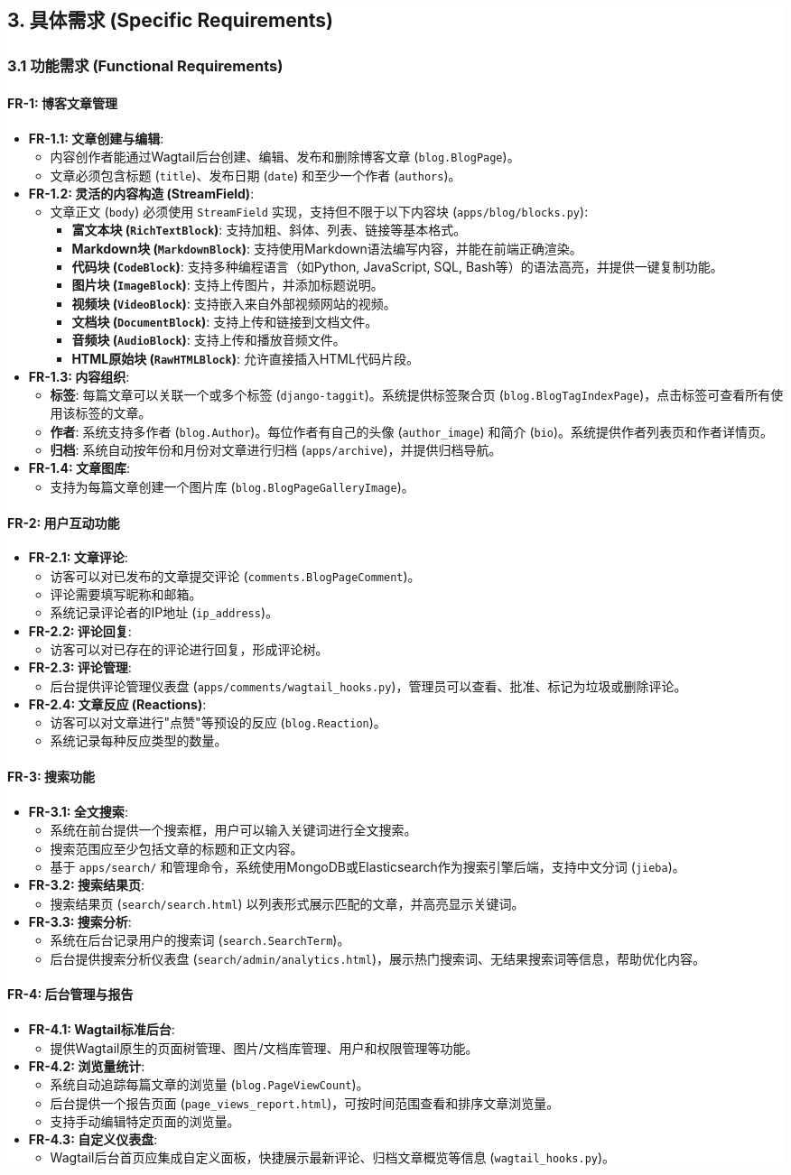 
## **3. 具体需求 (Specific Requirements)**

### **3.1 功能需求 (Functional Requirements)**

#### **FR-1: 博客文章管理**
* **FR-1.1: 文章创建与编辑**:
    * 内容创作者能通过Wagtail后台创建、编辑、发布和删除博客文章 (`blog.BlogPage`)。
    * 文章必须包含标题 (`title`)、发布日期 (`date`) 和至少一个作者 (`authors`)。
* **FR-1.2: 灵活的内容构造 (StreamField)**:
    * 文章正文 (`body`) 必须使用 `StreamField` 实现，支持但不限于以下内容块 (`apps/blog/blocks.py`):
        * **富文本块 (`RichTextBlock`)**: 支持加粗、斜体、列表、链接等基本格式。
        * **Markdown块 (`MarkdownBlock`)**: 支持使用Markdown语法编写内容，并能在前端正确渲染。
        * **代码块 (`CodeBlock`)**: 支持多种编程语言（如Python, JavaScript, SQL, Bash等）的语法高亮，并提供一键复制功能。
        * **图片块 (`ImageBlock`)**: 支持上传图片，并添加标题说明。
        * **视频块 (`VideoBlock`)**: 支持嵌入来自外部视频网站的视频。
        * **文档块 (`DocumentBlock`)**: 支持上传和链接到文档文件。
        * **音频块 (`AudioBlock`)**: 支持上传和播放音频文件。
        * **HTML原始块 (`RawHTMLBlock`)**: 允许直接插入HTML代码片段。
* **FR-1.3: 内容组织**:
    * **标签**: 每篇文章可以关联一个或多个标签 (`django-taggit`)。系统提供标签聚合页 (`blog.BlogTagIndexPage`)，点击标签可查看所有使用该标签的文章。
    * **作者**: 系统支持多作者 (`blog.Author`)。每位作者有自己的头像 (`author_image`) 和简介 (`bio`)。系统提供作者列表页和作者详情页。
    * **归档**: 系统自动按年份和月份对文章进行归档 (`apps/archive`)，并提供归档导航。
* **FR-1.4: 文章图库**:
    * 支持为每篇文章创建一个图片库 (`blog.BlogPageGalleryImage`)。

#### **FR-2: 用户互动功能**
* **FR-2.1: 文章评论**:
    * 访客可以对已发布的文章提交评论 (`comments.BlogPageComment`)。
    * 评论需要填写昵称和邮箱。
    * 系统记录评论者的IP地址 (`ip_address`)。
* **FR-2.2: 评论回复**:
    * 访客可以对已存在的评论进行回复，形成评论树。
* **FR-2.3: 评论管理**:
    * 后台提供评论管理仪表盘 (`apps/comments/wagtail_hooks.py`)，管理员可以查看、批准、标记为垃圾或删除评论。
* **FR-2.4: 文章反应 (Reactions)**:
    * 访客可以对文章进行"点赞"等预设的反应 (`blog.Reaction`)。
    * 系统记录每种反应类型的数量。

#### **FR-3: 搜索功能**
* **FR-3.1: 全文搜索**:
    * 系统在前台提供一个搜索框，用户可以输入关键词进行全文搜索。
    * 搜索范围应至少包括文章的标题和正文内容。
    * 基于 `apps/search/` 和管理命令，系统使用MongoDB或Elasticsearch作为搜索引擎后端，支持中文分词 (`jieba`)。
* **FR-3.2: 搜索结果页**:
    * 搜索结果页 (`search/search.html`) 以列表形式展示匹配的文章，并高亮显示关键词。
* **FR-3.3: 搜索分析**:
    * 系统在后台记录用户的搜索词 (`search.SearchTerm`)。
    * 后台提供搜索分析仪表盘 (`search/admin/analytics.html`)，展示热门搜索词、无结果搜索词等信息，帮助优化内容。

#### **FR-4: 后台管理与报告**
* **FR-4.1: Wagtail标准后台**:
    * 提供Wagtail原生的页面树管理、图片/文档库管理、用户和权限管理等功能。
* **FR-4.2: 浏览量统计**:
    * 系统自动追踪每篇文章的浏览量 (`blog.PageViewCount`)。
    * 后台提供一个报告页面 (`page_views_report.html`)，可按时间范围查看和排序文章浏览量。
    * 支持手动编辑特定页面的浏览量。
* **FR-4.3: 自定义仪表盘**:
    * Wagtail后台首页应集成自定义面板，快捷展示最新评论、归档文章概览等信息 (`wagtail_hooks.py`)。
